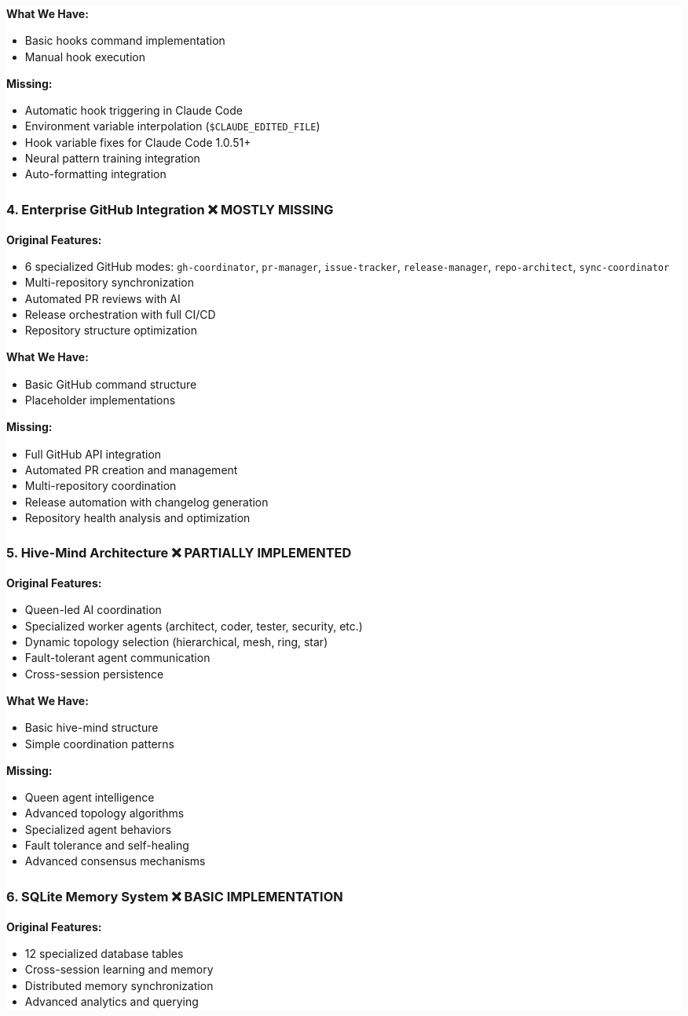 **What We Have:**
- Basic hooks command implementation
- Manual hook execution

**Missing:**
- Automatic hook triggering in Claude Code
- Environment variable interpolation (`$CLAUDE_EDITED_FILE`)
- Hook variable fixes for Claude Code 1.0.51+
- Neural pattern training integration
- Auto-formatting integration

### 4. **Enterprise GitHub Integration** ❌ MOSTLY MISSING
**Original Features:**
- 6 specialized GitHub modes: `gh-coordinator`, `pr-manager`, `issue-tracker`, `release-manager`, `repo-architect`, `sync-coordinator`
- Multi-repository synchronization
- Automated PR reviews with AI
- Release orchestration with full CI/CD
- Repository structure optimization

**What We Have:**
- Basic GitHub command structure
- Placeholder implementations

**Missing:**
- Full GitHub API integration
- Automated PR creation and management
- Multi-repository coordination
- Release automation with changelog generation
- Repository health analysis and optimization

### 5. **Hive-Mind Architecture** ❌ PARTIALLY IMPLEMENTED
**Original Features:**
- Queen-led AI coordination
- Specialized worker agents (architect, coder, tester, security, etc.)
- Dynamic topology selection (hierarchical, mesh, ring, star)
- Fault-tolerant agent communication
- Cross-session persistence

**What We Have:**
- Basic hive-mind structure
- Simple coordination patterns

**Missing:**
- Queen agent intelligence
- Advanced topology algorithms
- Specialized agent behaviors
- Fault tolerance and self-healing
- Advanced consensus mechanisms

### 6. **SQLite Memory System** ❌ BASIC IMPLEMENTATION
**Original Features:**
- 12 specialized database tables
- Cross-session learning and memory
- Distributed memory synchronization
- Advanced analytics and querying
